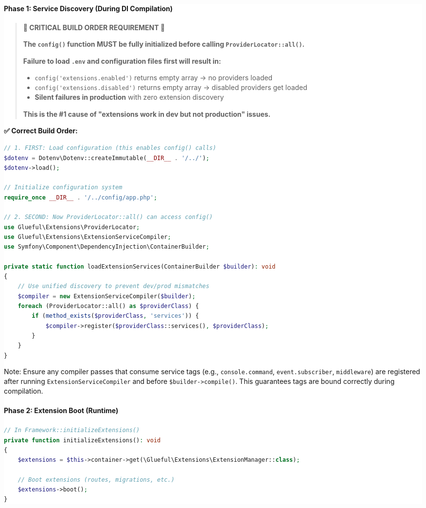 #### Phase 1: Service Discovery (During DI Compilation)

> **🚨 CRITICAL BUILD ORDER REQUIREMENT 🚨**
> 
> **The `config()` function MUST be fully initialized before calling `ProviderLocator::all()`.**
> 
> **Failure to load `.env` and configuration files first will result in:**
> - `config('extensions.enabled')` returns empty array → no providers loaded
> - `config('extensions.disabled')` returns empty array → disabled providers get loaded
> - **Silent failures in production** with zero extension discovery
> 
> **This is the #1 cause of "extensions work in dev but not production" issues.**

**✅ Correct Build Order:**
```php
// 1. FIRST: Load configuration (this enables config() calls)
$dotenv = Dotenv\Dotenv::createImmutable(__DIR__ . '/../');
$dotenv->load();

// Initialize configuration system
require_once __DIR__ . '/../config/app.php';

// 2. SECOND: Now ProviderLocator::all() can access config()
use Glueful\Extensions\ProviderLocator;
use Glueful\Extensions\ExtensionServiceCompiler;
use Symfony\Component\DependencyInjection\ContainerBuilder;

private static function loadExtensionServices(ContainerBuilder $builder): void
{
    // Use unified discovery to prevent dev/prod mismatches
    $compiler = new ExtensionServiceCompiler($builder);
    foreach (ProviderLocator::all() as $providerClass) {
        if (method_exists($providerClass, 'services')) {
            $compiler->register($providerClass::services(), $providerClass);
        }
    }
}
```

Note: Ensure any compiler passes that consume service tags (e.g., `console.command`, `event.subscriber`, `middleware`) are registered after running `ExtensionServiceCompiler` and before `$builder->compile()`. This guarantees tags are bound correctly during compilation.

#### Phase 2: Extension Boot (Runtime)
```php
// In Framework::initializeExtensions()
private function initializeExtensions(): void
{
    $extensions = $this->container->get(\Glueful\Extensions\ExtensionManager::class);
    
    // Boot extensions (routes, migrations, etc.)
    $extensions->boot();
}
```
